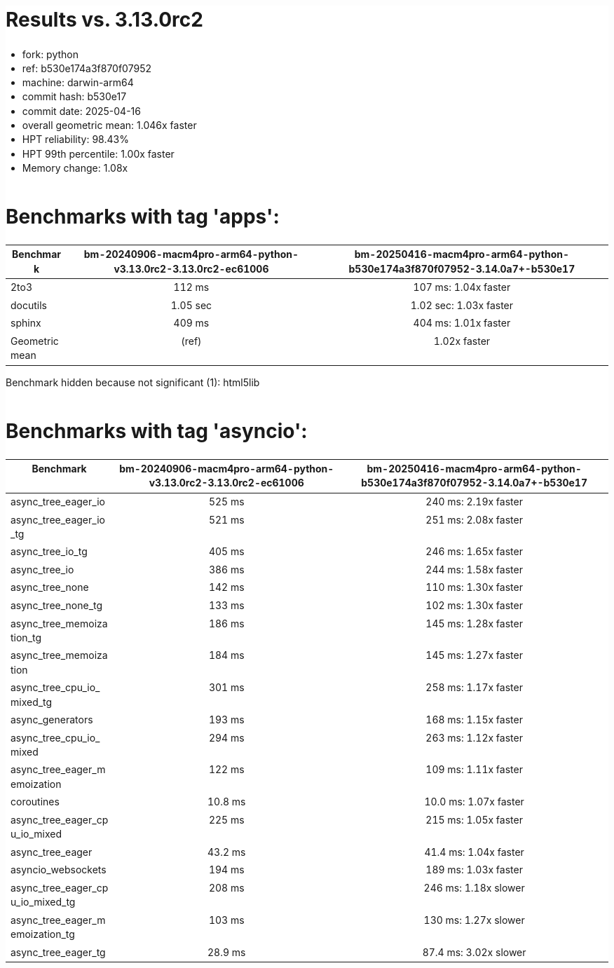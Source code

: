 # Results vs. 3.13.0rc2

- fork: python
- ref: b530e174a3f870f07952
- machine: darwin-arm64
- commit hash: b530e17
- commit date: 2025-04-16
- overall geometric mean: 1.046x faster
- HPT reliability: 98.43%
- HPT 99th percentile: 1.00x faster
- Memory change: 1.08x

Benchmarks with tag 'apps':
===========================

| Benchmark      | bm-20240906-macm4pro-arm64-python-v3.13.0rc2-3.13.0rc2-ec61006 | bm-20250416-macm4pro-arm64-python-b530e174a3f870f07952-3.14.0a7+-b530e17 |
|----------------|:--------------------------------------------------------------:|:------------------------------------------------------------------------:|
| 2to3           | 112 ms                                                         | 107 ms: 1.04x faster                                                     |
| docutils       | 1.05 sec                                                       | 1.02 sec: 1.03x faster                                                   |
| sphinx         | 409 ms                                                         | 404 ms: 1.01x faster                                                     |
| Geometric mean | (ref)                                                          | 1.02x faster                                                             |

Benchmark hidden because not significant (1): html5lib

Benchmarks with tag 'asyncio':
==============================

| Benchmark                        | bm-20240906-macm4pro-arm64-python-v3.13.0rc2-3.13.0rc2-ec61006 | bm-20250416-macm4pro-arm64-python-b530e174a3f870f07952-3.14.0a7+-b530e17 |
|----------------------------------|:--------------------------------------------------------------:|:------------------------------------------------------------------------:|
| async_tree_eager_io              | 525 ms                                                         | 240 ms: 2.19x faster                                                     |
| async_tree_eager_io_tg           | 521 ms                                                         | 251 ms: 2.08x faster                                                     |
| async_tree_io_tg                 | 405 ms                                                         | 246 ms: 1.65x faster                                                     |
| async_tree_io                    | 386 ms                                                         | 244 ms: 1.58x faster                                                     |
| async_tree_none                  | 142 ms                                                         | 110 ms: 1.30x faster                                                     |
| async_tree_none_tg               | 133 ms                                                         | 102 ms: 1.30x faster                                                     |
| async_tree_memoization_tg        | 186 ms                                                         | 145 ms: 1.28x faster                                                     |
| async_tree_memoization           | 184 ms                                                         | 145 ms: 1.27x faster                                                     |
| async_tree_cpu_io_mixed_tg       | 301 ms                                                         | 258 ms: 1.17x faster                                                     |
| async_generators                 | 193 ms                                                         | 168 ms: 1.15x faster                                                     |
| async_tree_cpu_io_mixed          | 294 ms                                                         | 263 ms: 1.12x faster                                                     |
| async_tree_eager_memoization     | 122 ms                                                         | 109 ms: 1.11x faster                                                     |
| coroutines                       | 10.8 ms                                                        | 10.0 ms: 1.07x faster                                                    |
| async_tree_eager_cpu_io_mixed    | 225 ms                                                         | 215 ms: 1.05x faster                                                     |
| async_tree_eager                 | 43.2 ms                                                        | 41.4 ms: 1.04x faster                                                    |
| asyncio_websockets               | 194 ms                                                         | 189 ms: 1.03x faster                                                     |
| async_tree_eager_cpu_io_mixed_tg | 208 ms                                                         | 246 ms: 1.18x slower                                                     |
| async_tree_eager_memoization_tg  | 103 ms                                                         | 130 ms: 1.27x slower                                                     |
| async_tree_eager_tg              | 28.9 ms                                                        | 87.4 ms: 3.02x slower                                                    |